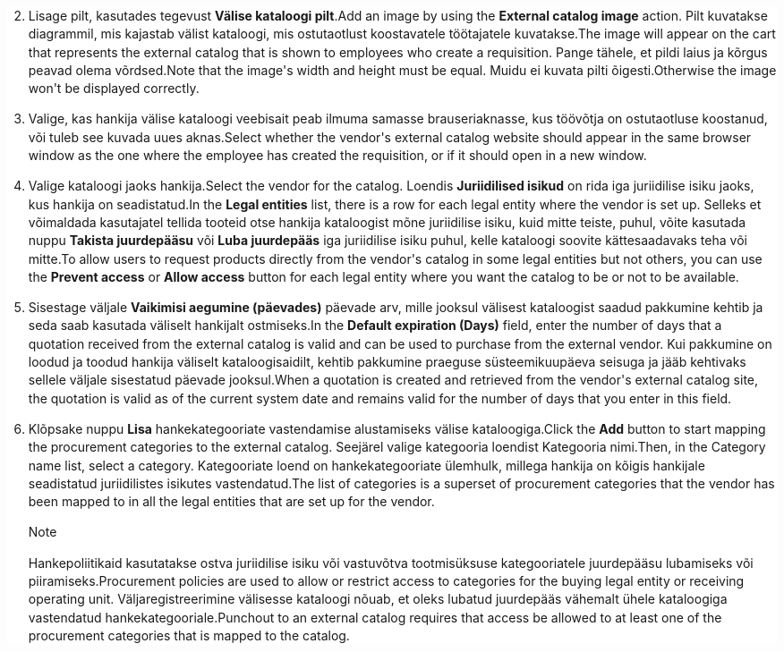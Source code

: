 2. <span data-ttu-id="e8a86-139">Lisage pilt, kasutades tegevust **Välise kataloogi pilt**.</span><span class="sxs-lookup"><span data-stu-id="e8a86-139">Add an image by using the **External catalog image** action.</span></span> <span data-ttu-id="e8a86-140">Pilt kuvatakse diagrammil, mis kajastab välist kataloogi, mis ostutaotlust koostavatele töötajatele kuvatakse.</span><span class="sxs-lookup"><span data-stu-id="e8a86-140">The image will appear on the cart that represents the external catalog that is shown to employees who create a requisition.</span></span> <span data-ttu-id="e8a86-141">Pange tähele, et pildi laius ja kõrgus peavad olema võrdsed.</span><span class="sxs-lookup"><span data-stu-id="e8a86-141">Note that the image's width and height must be equal.</span></span> <span data-ttu-id="e8a86-142">Muidu ei kuvata pilti õigesti.</span><span class="sxs-lookup"><span data-stu-id="e8a86-142">Otherwise the image won't be displayed correctly.</span></span>
3. <span data-ttu-id="e8a86-143">Valige, kas hankija välise kataloogi veebisait peab ilmuma samasse brauseriaknasse, kus töövõtja on ostutaotluse koostanud, või tuleb see kuvada uues aknas.</span><span class="sxs-lookup"><span data-stu-id="e8a86-143">Select whether the vendor's external catalog website should appear in the same browser window as the one where the employee has created the requisition, or if it should open in a new window.</span></span>
4. <span data-ttu-id="e8a86-144">Valige kataloogi jaoks hankija.</span><span class="sxs-lookup"><span data-stu-id="e8a86-144">Select the vendor for the catalog.</span></span> <span data-ttu-id="e8a86-145">Loendis **Juriidilised isikud** on rida iga juriidilise isiku jaoks, kus hankija on seadistatud.</span><span class="sxs-lookup"><span data-stu-id="e8a86-145">In the **Legal entities** list, there is a row for each legal entity where the vendor is set up.</span></span> <span data-ttu-id="e8a86-146">Selleks et võimaldada kasutajatel tellida tooteid otse hankija kataloogist mõne juriidilise isiku, kuid mitte teiste, puhul, võite kasutada nuppu **Takista juurdepääsu** või **Luba juurdepääs** iga juriidilise isiku puhul, kelle kataloogi soovite kättesaadavaks teha või mitte.</span><span class="sxs-lookup"><span data-stu-id="e8a86-146">To allow users to request products directly from the vendor's catalog in some legal entities but not others, you can use the **Prevent access** or **Allow access** button for each legal entity where you want the catalog to be or not to be available.</span></span>
5. <span data-ttu-id="e8a86-147">Sisestage väljale **Vaikimisi aegumine (päevades)** päevade arv, mille jooksul välisest kataloogist saadud pakkumine kehtib ja seda saab kasutada väliselt hankijalt ostmiseks.</span><span class="sxs-lookup"><span data-stu-id="e8a86-147">In the **Default expiration (Days)** field, enter the number of days that a quotation received from the external catalog is valid and can be used to purchase from the external vendor.</span></span> <span data-ttu-id="e8a86-148">Kui pakkumine on loodud ja toodud hankija väliselt kataloogisaidilt, kehtib pakkumine praeguse süsteemikuupäeva seisuga ja jääb kehtivaks sellele väljale sisestatud päevade jooksul.</span><span class="sxs-lookup"><span data-stu-id="e8a86-148">When a quotation is created and retrieved from the vendor's external catalog site, the quotation is valid as of the current system date and remains valid for the number of days that you enter in this field.</span></span>
6. <span data-ttu-id="e8a86-149">Klõpsake nuppu **Lisa** hankekategooriate vastendamise alustamiseks välise kataloogiga.</span><span class="sxs-lookup"><span data-stu-id="e8a86-149">Click the **Add** button to start mapping the procurement categories to the external catalog.</span></span> <span data-ttu-id="e8a86-150">Seejärel valige kategooria loendist Kategooria nimi.</span><span class="sxs-lookup"><span data-stu-id="e8a86-150">Then, in the Category name list, select a category.</span></span> <span data-ttu-id="e8a86-151">Kategooriate loend on hankekategooriate ülemhulk, millega hankija on kõigis hankijale seadistatud juriidilistes isikutes vastendatud.</span><span class="sxs-lookup"><span data-stu-id="e8a86-151">The list of categories is a superset of procurement categories that the vendor has been mapped to in all the legal entities that are set up for the vendor.</span></span>

    > [!NOTE]
    > <span data-ttu-id="e8a86-152">Hankepoliitikaid kasutatakse ostva juriidilise isiku või vastuvõtva tootmisüksuse kategooriatele juurdepääsu lubamiseks või piiramiseks.</span><span class="sxs-lookup"><span data-stu-id="e8a86-152">Procurement policies are used to allow or restrict access to categories for the buying legal entity or receiving operating unit.</span></span> <span data-ttu-id="e8a86-153">Väljaregistreerimine välisesse kataloogi nõuab, et oleks lubatud juurdepääs vähemalt ühele kataloogiga vastendatud hankekategooriale.</span><span class="sxs-lookup"><span data-stu-id="e8a86-153">Punchout to an external catalog requires that access be allowed to at least one of the procurement categories that is mapped to the catalog.</span></span>
